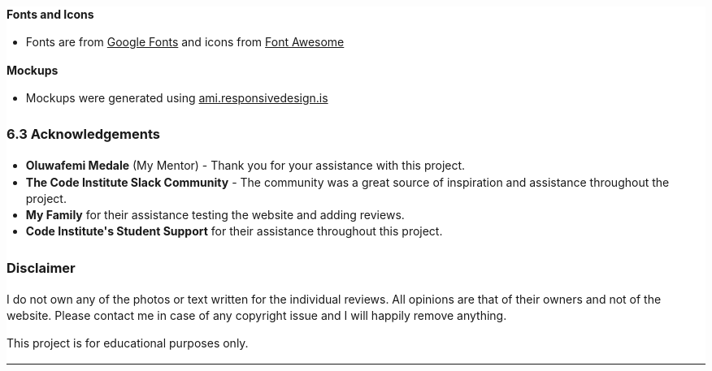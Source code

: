 **Fonts and Icons**
- Fonts are from [Google Fonts](https://fonts.google.com/) and icons from [Font Awesome](https://fontawesome.com/)

**Mockups**
- Mockups were generated using [ami.responsivedesign.is](ami.responsivedesign.is)
    

### 6.3 Acknowledgements
- **Oluwafemi Medale** (My Mentor) - Thank you for your assistance with this project.
- **The Code Institute Slack Community** - The community was a great source of inspiration and assistance throughout the project.
- **My Family** for their assistance testing the website and adding reviews.
- **Code Institute's Student Support** for their assistance throughout this project.

### Disclaimer
I do not own any of the photos or text written for the individual reviews. All opinions are that of their owners and not of the website. Please contact me in case of any copyright issue and I will happily remove anything.

This project is for educational purposes only.

***

